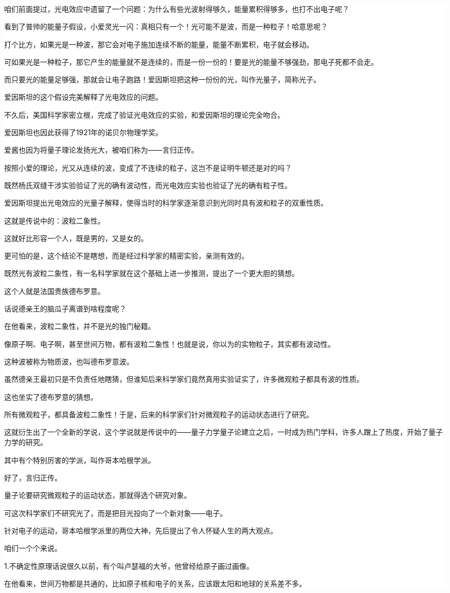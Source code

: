 咱们前面提过，光电效应中遗留了一个问题：为什么有些光波射得够久，能量累积得够多，也打不出电子呢？

看到了普帅的能量子假设，小爱灵光一闪：真相只有一个！光可能不是波，而是一种粒子！哈意思呢？

打个比方，如果光是一种波，那它会对电子施加连续不断的能量，能量不断累积，电子就会移动。

可如果光是一种粒子，那它产生的能量就不是连续的，而是一份一份的！要是光的能量不够强劲，那电子死都不会走。

而只要光的能量足够强，那就会让电子跑路！爱因斯坦把这种一份份的光，叫作光量子，简称光子。

爱因斯坦的这个假设完美解释了光电效应的问题。

不久后，美国科学家密立根，完成了验证光电效应的实验，和爱因斯坦的理论完全吻合。

爱因斯坦也因此获得了1921年的诺贝尔物理学奖。

爱酱也因为将量子理论发扬光大，被咱们称为——言归正传。

按照小爱的理论，光又从连续的波，变成了不连续的粒子，这岂不是证明牛顿还是对的吗？

既然杨氏双缝干涉实验验证了光的确有波动性，而光电效应实验也验证了光的确有粒子性。

爱因斯坦提出光电效应的光量子解释，使得当时的科学家逐渐意识到光同时具有波和粒子的双重性质。

这就是传说中的：波粒二象性。

这就好比形容一个人，既是男的，又是女的。

更可怕的是，这个结论不是瞎想，而是经过科学家的精密实验，亲测有效的。

既然光有波粒二象性，有一名科学家就在这个基础上进一步推测，提出了一个更大胆的猜想。

这个人就是法国贵族德布罗意。

话说德亲王的脑瓜子离谱到啥程度呢？

在他看来，波粒二象性，并不是光的独门秘籍。

像原子啊、电子啊，甚至世间万物，都有波粒二象性！也就是说，你以为的实物粒子，其实都有波动性。

这种波被称为物质波，也叫德布罗意波。

虽然德亲王最初只是不负责任地瞎猜，但谁知后来科学家们竟然真用实验证实了，许多微观粒子都具有波的性质。

这也坐实了德布罗意的猜想。

所有微观粒子，都具备波粒二象性！于是，后来的科学家们针对微观粒子的运动状态进行了研究。

这就衍生出了一个全新的学说，这个学说就是传说中的——量子力学量子论建立之后，一时成为热门学科，许多人蹭上了热度，开始了量子力学的研究。

其中有个特别厉害的学派，叫作哥本哈根学派。

好了，言归正传。

量子论要研究微观粒子的运动状态，那就得选个研究对象。

可这次科学家们不研究光了，而是把目光投向了一个新对象——电子。

针对电子的运动，哥本哈根学派里的两位大神，先后提出了令人怀疑人生的两大观点。

咱们一个个来说。

1.不确定性原理话说很久以前，有个叫卢瑟福的大爷，他曾经给原子画过画像。

在他看来，世间万物都是共通的，比如原子核和电子的关系，应该跟太阳和地球的关系差不多。
